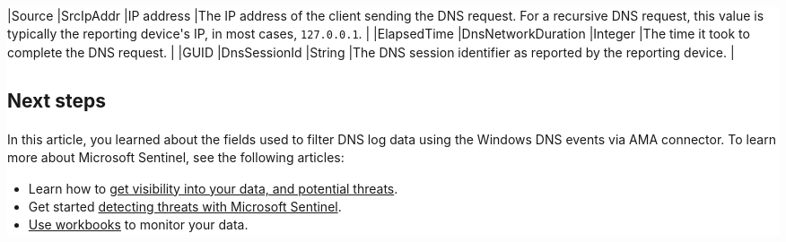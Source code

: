 |Source      |SrcIpAddr         |IP address          |The IP address of the client sending the DNS request. For a recursive DNS request, this value is typically the reporting device's IP, in most cases, `127.0.0.1`. |
|ElapsedTime |DnsNetworkDuration |Integer |The time it took to complete the DNS request. |
|GUID |DnsSessionId |String |The DNS session identifier as reported by the reporting device. | 

## Next steps

In this article, you learned about the fields used to filter DNS log data using the Windows DNS events via AMA connector. To learn more about Microsoft Sentinel, see the following articles:
- Learn how to [get visibility into your data, and potential threats](get-visibility.md).
- Get started [detecting threats with Microsoft Sentinel](detect-threats-built-in.md).
- [Use workbooks](monitor-your-data.md) to monitor your data.